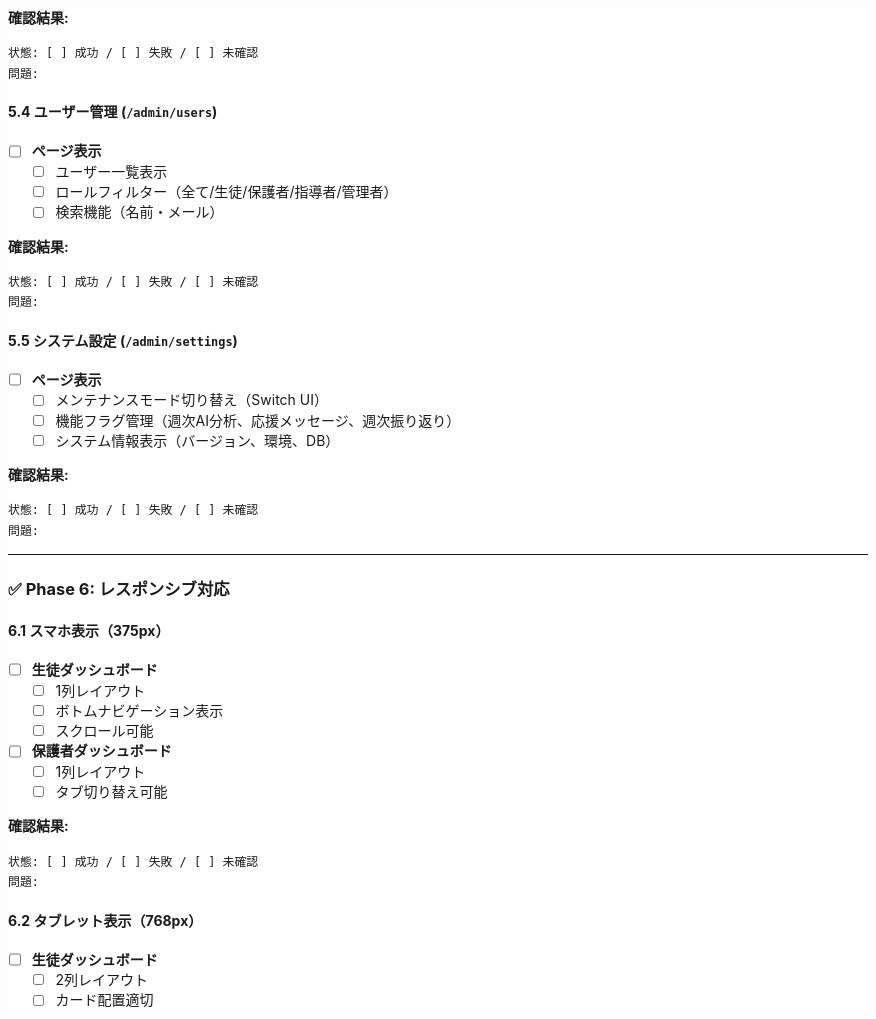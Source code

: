 **確認結果:**
```
状態: [ ] 成功 / [ ] 失敗 / [ ] 未確認
問題:
```

#### 5.4 ユーザー管理 (`/admin/users`)

- [ ] **ページ表示**
  - [ ] ユーザー一覧表示
  - [ ] ロールフィルター（全て/生徒/保護者/指導者/管理者）
  - [ ] 検索機能（名前・メール）

**確認結果:**
```
状態: [ ] 成功 / [ ] 失敗 / [ ] 未確認
問題:
```

#### 5.5 システム設定 (`/admin/settings`)

- [ ] **ページ表示**
  - [ ] メンテナンスモード切り替え（Switch UI）
  - [ ] 機能フラグ管理（週次AI分析、応援メッセージ、週次振り返り）
  - [ ] システム情報表示（バージョン、環境、DB）

**確認結果:**
```
状態: [ ] 成功 / [ ] 失敗 / [ ] 未確認
問題:
```

---

### ✅ Phase 6: レスポンシブ対応

#### 6.1 スマホ表示（375px）

- [ ] **生徒ダッシュボード**
  - [ ] 1列レイアウト
  - [ ] ボトムナビゲーション表示
  - [ ] スクロール可能

- [ ] **保護者ダッシュボード**
  - [ ] 1列レイアウト
  - [ ] タブ切り替え可能

**確認結果:**
```
状態: [ ] 成功 / [ ] 失敗 / [ ] 未確認
問題:
```

#### 6.2 タブレット表示（768px）

- [ ] **生徒ダッシュボード**
  - [ ] 2列レイアウト
  - [ ] カード配置適切
